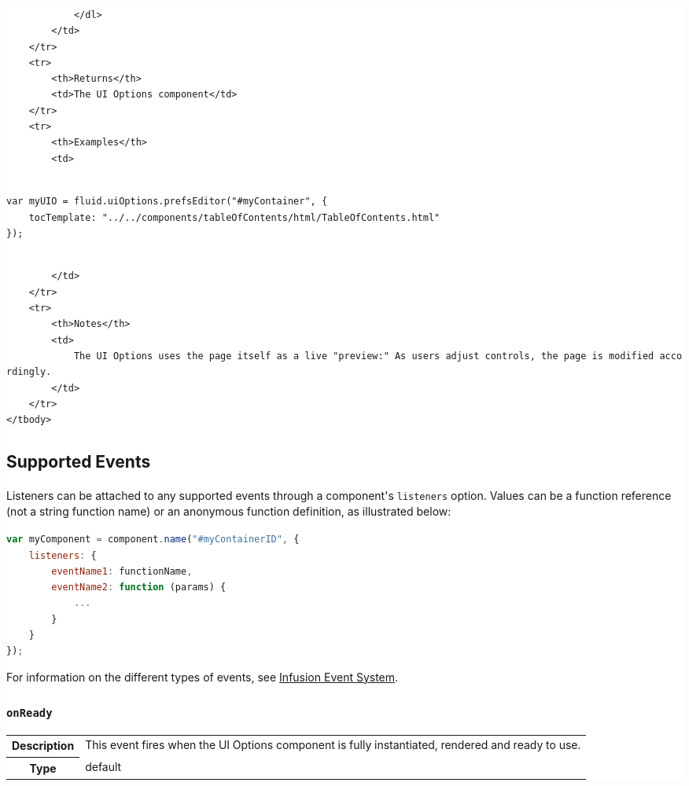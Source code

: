                 </dl>
            </td>
        </tr>
        <tr>
            <th>Returns</th>
            <td>The UI Options component</td>
        </tr>
        <tr>
            <th>Examples</th>
            <td>
<pre>
<code>
var myUIO = fluid.uiOptions.prefsEditor("#myContainer", {
    tocTemplate: "../../components/tableOfContents/html/TableOfContents.html"
});
</code>
</pre>
            </td>
        </tr>
        <tr>
            <th>Notes</th>
            <td>
                The UI Options uses the page itself as a live "preview:" As users adjust controls, the page is modified accordingly.
            </td>
        </tr>
    </tbody>
</table>

## Supported Events ##

Listeners can be attached to any supported events through a component's `listeners` option. Values can be a function reference (not a string function name) or an anonymous function definition, as illustrated below:

```javascript
var myComponent = component.name("#myContainerID", {
    listeners: {
        eventName1: functionName,
        eventName2: function (params) {
            ...
        }
    }
});
```

For information on the different types of events, see [Infusion Event System](InfusionEventSystem.md).


### `onReady` ###

<table>
    <tbody>
        <tr>
            <th>Description</th>
            <td>
                This event fires when the UI Options component is fully instantiated, rendered and ready to use.
            </td>
        </tr>
        <tr>
            <th>Type</th>
            <td>default</td>
        </tr>
        <tr>